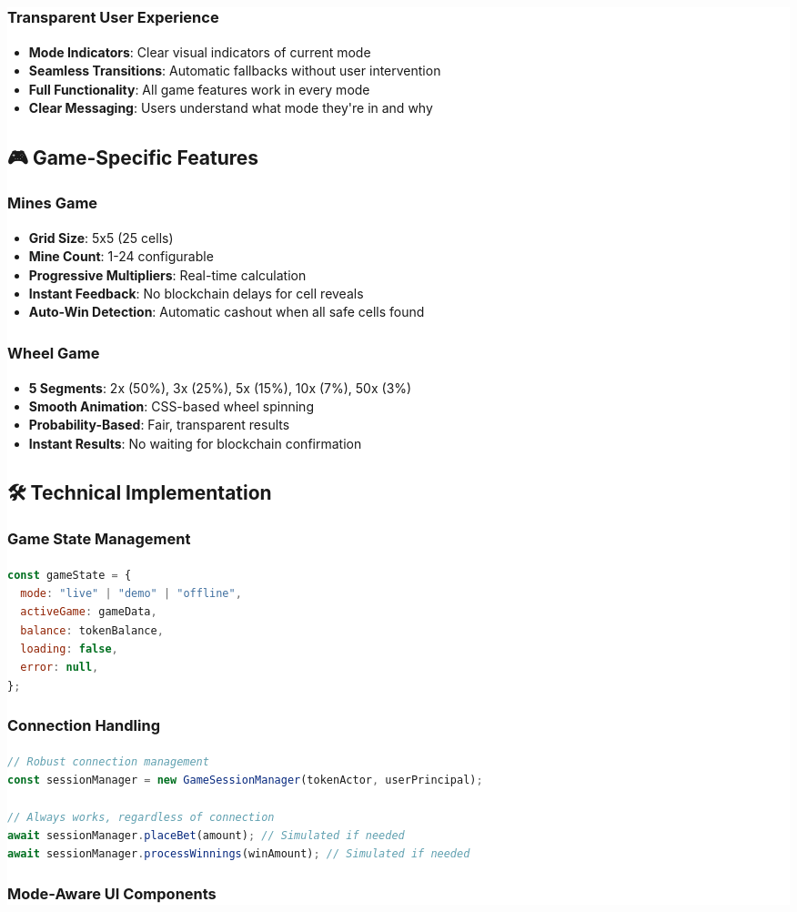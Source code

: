 ### Transparent User Experience

- **Mode Indicators**: Clear visual indicators of current mode
- **Seamless Transitions**: Automatic fallbacks without user intervention
- **Full Functionality**: All game features work in every mode
- **Clear Messaging**: Users understand what mode they're in and why

## 🎮 Game-Specific Features

### Mines Game

- **Grid Size**: 5x5 (25 cells)
- **Mine Count**: 1-24 configurable
- **Progressive Multipliers**: Real-time calculation
- **Instant Feedback**: No blockchain delays for cell reveals
- **Auto-Win Detection**: Automatic cashout when all safe cells found

### Wheel Game

- **5 Segments**: 2x (50%), 3x (25%), 5x (15%), 10x (7%), 50x (3%)
- **Smooth Animation**: CSS-based wheel spinning
- **Probability-Based**: Fair, transparent results
- **Instant Results**: No waiting for blockchain confirmation

## 🛠️ Technical Implementation

### Game State Management

```javascript
const gameState = {
  mode: "live" | "demo" | "offline",
  activeGame: gameData,
  balance: tokenBalance,
  loading: false,
  error: null,
};
```

### Connection Handling

```javascript
// Robust connection management
const sessionManager = new GameSessionManager(tokenActor, userPrincipal);

// Always works, regardless of connection
await sessionManager.placeBet(amount); // Simulated if needed
await sessionManager.processWinnings(winAmount); // Simulated if needed
```

### Mode-Aware UI Components
